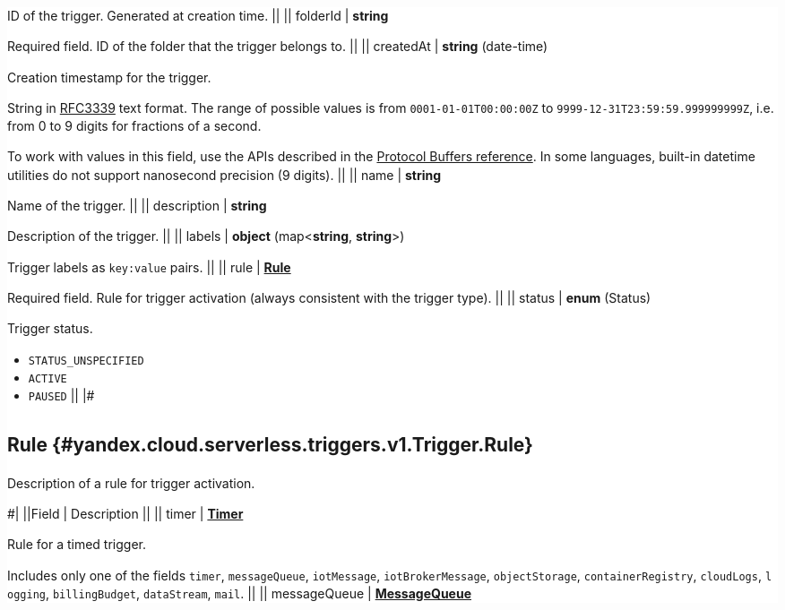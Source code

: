 ID of the trigger. Generated at creation time. ||
|| folderId | **string**

Required field. ID of the folder that the trigger belongs to. ||
|| createdAt | **string** (date-time)

Creation timestamp for the trigger.

String in [RFC3339](https://www.ietf.org/rfc/rfc3339.txt) text format. The range of possible values is from
`0001-01-01T00:00:00Z` to `9999-12-31T23:59:59.999999999Z`, i.e. from 0 to 9 digits for fractions of a second.

To work with values in this field, use the APIs described in the
[Protocol Buffers reference](https://developers.google.com/protocol-buffers/docs/reference/overview).
In some languages, built-in datetime utilities do not support nanosecond precision (9 digits). ||
|| name | **string**

Name of the trigger. ||
|| description | **string**

Description of the trigger. ||
|| labels | **object** (map<**string**, **string**>)

Trigger labels as `key:value` pairs. ||
|| rule | **[Rule](#yandex.cloud.serverless.triggers.v1.Trigger.Rule)**

Required field. Rule for trigger activation (always consistent with the trigger type). ||
|| status | **enum** (Status)

Trigger status.

- `STATUS_UNSPECIFIED`
- `ACTIVE`
- `PAUSED` ||
|#

## Rule {#yandex.cloud.serverless.triggers.v1.Trigger.Rule}

Description of a rule for trigger activation.

#|
||Field | Description ||
|| timer | **[Timer](#yandex.cloud.serverless.triggers.v1.Trigger.Timer)**

Rule for a timed trigger.

Includes only one of the fields `timer`, `messageQueue`, `iotMessage`, `iotBrokerMessage`, `objectStorage`, `containerRegistry`, `cloudLogs`, `logging`, `billingBudget`, `dataStream`, `mail`. ||
|| messageQueue | **[MessageQueue](#yandex.cloud.serverless.triggers.v1.Trigger.MessageQueue)**
